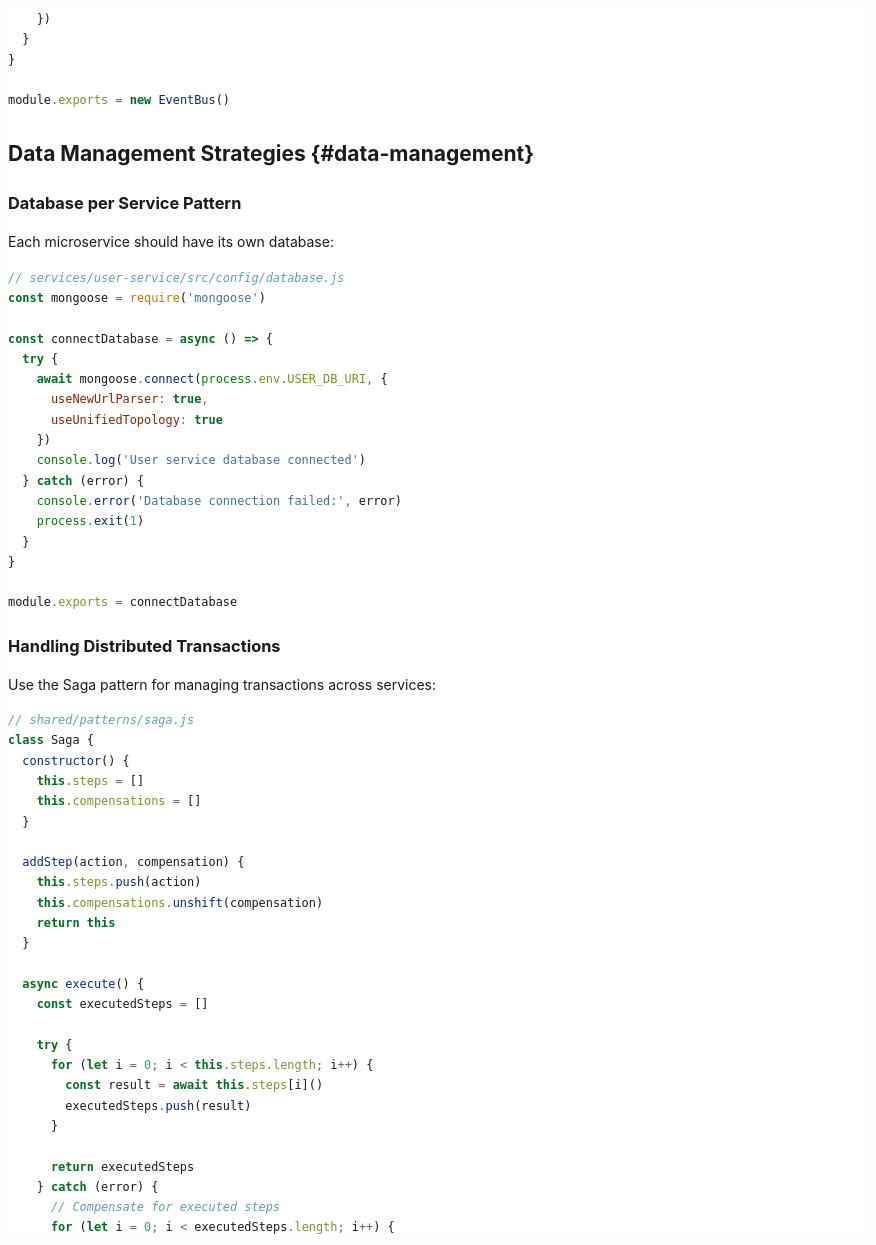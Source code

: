 ```javascript
    })
  }
}

module.exports = new EventBus()
```

## Data Management Strategies {#data-management}

### Database per Service Pattern

Each microservice should have its own database:

```javascript
// services/user-service/src/config/database.js
const mongoose = require('mongoose')

const connectDatabase = async () => {
  try {
    await mongoose.connect(process.env.USER_DB_URI, {
      useNewUrlParser: true,
      useUnifiedTopology: true
    })
    console.log('User service database connected')
  } catch (error) {
    console.error('Database connection failed:', error)
    process.exit(1)
  }
}

module.exports = connectDatabase
```

### Handling Distributed Transactions

Use the Saga pattern for managing transactions across services:

```javascript
// shared/patterns/saga.js
class Saga {
  constructor() {
    this.steps = []
    this.compensations = []
  }
  
  addStep(action, compensation) {
    this.steps.push(action)
    this.compensations.unshift(compensation)
    return this
  }
  
  async execute() {
    const executedSteps = []
    
    try {
      for (let i = 0; i < this.steps.length; i++) {
        const result = await this.steps[i]()
        executedSteps.push(result)
      }
      
      return executedSteps
    } catch (error) {
      // Compensate for executed steps
      for (let i = 0; i < executedSteps.length; i++) {
```
